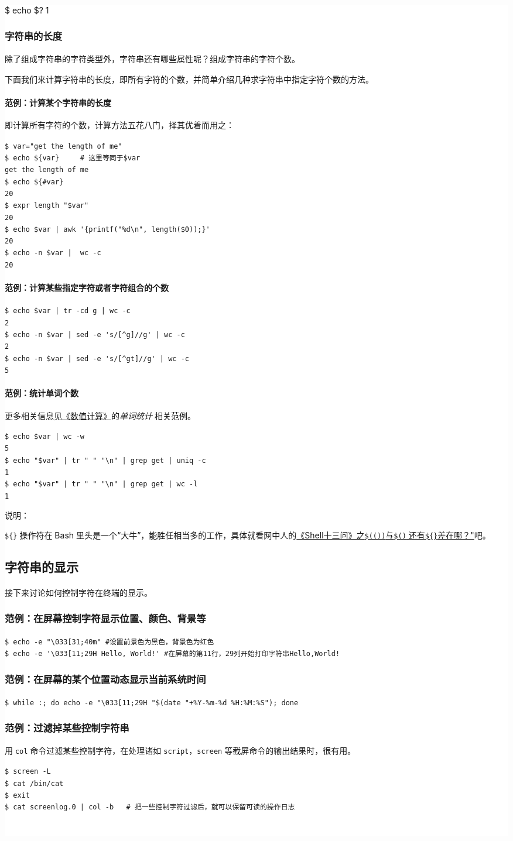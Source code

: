 $ echo $?
1
</code></pre>
<p><span id="toc_1903_12123_11"></span></p>
<h3 id="字符串的长度">字符串的长度</h3>
<p>除了组成字符串的字符类型外，字符串还有哪些属性呢？组成字符串的字符个数。</p>
<p>下面我们来计算字符串的长度，即所有字符的个数，并简单介绍几种求字符串中指定字符个数的方法。</p>
<p><span id="toc_1903_12123_12"></span></p>
<h4 id="范例计算某个字符串的长度">范例：计算某个字符串的长度</h4>
<p>即计算所有字符的个数，计算方法五花八门，择其优着而用之：</p>
<pre><code>$ var="get the length of me"
$ echo ${var}     # 这里等同于$var
get the length of me
$ echo ${#var}
20
$ expr length "$var"
20
$ echo $var | awk '{printf("%d\n", length($0));}'
20
$ echo -n $var |  wc -c
20
</code></pre>
<p><span id="toc_1903_12123_13"></span></p>
<h4 id="范例计算某些指定字符或者字符组合的个数">范例：计算某些指定字符或者字符组合的个数</h4>
<pre><code>$ echo $var | tr -cd g | wc -c
2
$ echo -n $var | sed -e 's/[^g]//g' | wc -c
2
$ echo -n $var | sed -e 's/[^gt]//g' | wc -c
5
</code></pre>
<p><span id="toc_1903_12123_14"></span></p>
<h4 id="范例统计单词个数">范例：统计单词个数</h4>
<p>更多相关信息见<a href="01-chapter2.markdown">《数值计算》</a>的<em>单词统计</em> 相关范例。</p>
<pre><code>$ echo $var | wc -w
5
$ echo "$var" | tr " " "\n" | grep get | uniq -c
1
$ echo "$var" | tr " " "\n" | grep get | wc -l
1
</code></pre>
<p>说明：</p>
<p><code>${}</code> 操作符在 Bash 里头是一个“大牛”，能胜任相当多的工作，具体就看网中人的<a href="http://bbs.chinaunix.net/forum.php?mod=viewthread&amp;tid=218853&amp;page=7#pid1617953">《Shell十三问》之<code>$(())</code>与<code>$()</code> 还有<code>${}</code>差在哪？"</a>吧。</p>
<p><span id="toc_1903_12123_15"></span></p>
<h2 id="字符串的显示">字符串的显示</h2>
<p>接下来讨论如何控制字符在终端的显示。</p>
<p><span id="toc_1903_12123_16"></span></p>
<h3 id="范例在屏幕控制字符显示位置颜色背景等">范例：在屏幕控制字符显示位置、颜色、背景等</h3>
<pre><code>$ echo -e "\033[31;40m" #设置前景色为黑色，背景色为红色
$ echo -e '\033[11;29H Hello, World!' #在屏幕的第11行，29列开始打印字符串Hello,World!
</code></pre>
<p><span id="toc_1903_12123_17"></span></p>
<h3 id="范例在屏幕的某个位置动态显示当前系统时间">范例：在屏幕的某个位置动态显示当前系统时间</h3>
<pre><code>$ while :; do echo -e "\033[11;29H "$(date "+%Y-%m-%d %H:%M:%S"); done
</code></pre>
<p><span id="toc_1903_12123_18"></span></p>
<h3 id="范例过滤掉某些控制字符串">范例：过滤掉某些控制字符串</h3>
<p>用 <code>col</code> 命令过滤某些控制字符，在处理诸如 <code>script</code>，<code>screen</code> 等截屏命令的输出结果时，很有用。</p>
<pre><code>$ screen -L
$ cat /bin/cat
$ exit
$ cat screenlog.0 | col -b   # 把一些控制字符过滤后，就可以保留可读的操作日志
